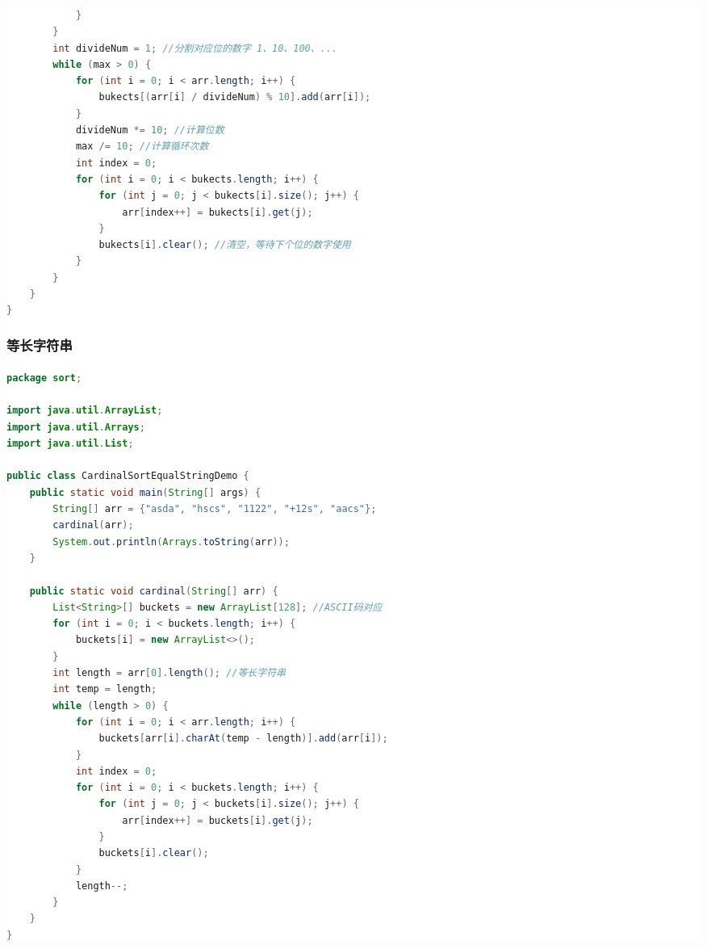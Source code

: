 ```java
            }
        }
        int divideNum = 1; //分割对应位的数字 1、10、100、...
        while (max > 0) {
            for (int i = 0; i < arr.length; i++) {
                bukects[(arr[i] / divideNum) % 10].add(arr[i]);
            }
            divideNum *= 10; //计算位数
            max /= 10; //计算循环次数
            int index = 0;
            for (int i = 0; i < bukects.length; i++) {
                for (int j = 0; j < bukects[i].size(); j++) {
                    arr[index++] = bukects[i].get(j);
                }
                bukects[i].clear(); //清空，等待下个位的数字使用
            }
        }
    }
}
```

### 等长字符串

```java
package sort;

import java.util.ArrayList;
import java.util.Arrays;
import java.util.List;

public class CardinalSortEqualStringDemo {
    public static void main(String[] args) {
        String[] arr = {"asda", "hscs", "1122", "+12s", "aacs"};
        cardinal(arr);
        System.out.println(Arrays.toString(arr));
    }

    public static void cardinal(String[] arr) {
        List<String>[] buckets = new ArrayList[128]; //ASCII码对应
        for (int i = 0; i < buckets.length; i++) {
            buckets[i] = new ArrayList<>();
        }
        int length = arr[0].length(); //等长字符串
        int temp = length;
        while (length > 0) {
            for (int i = 0; i < arr.length; i++) {
                buckets[arr[i].charAt(temp - length)].add(arr[i]);
            }
            int index = 0;
            for (int i = 0; i < buckets.length; i++) {
                for (int j = 0; j < buckets[i].size(); j++) {
                    arr[index++] = buckets[i].get(j);
                }
                buckets[i].clear();
            }
            length--;
        }
    }
}
```
